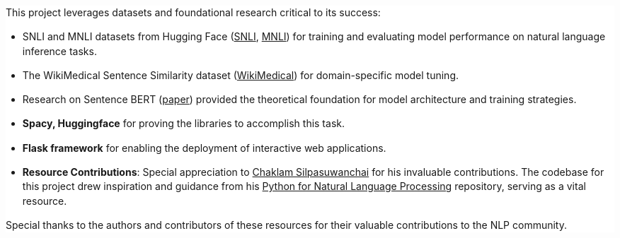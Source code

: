 This project leverages datasets and foundational research critical to its success:

- SNLI and MNLI datasets from Hugging Face ([SNLI](https://huggingface.co/datasets/snli), [MNLI](https://huggingface.co/datasets/glue/viewer/mnli)) for training and evaluating model performance on natural language inference tasks.
- The WikiMedical Sentence Similarity dataset ([WikiMedical](https://huggingface.co/datasets/nuvocare/WikiMedical_sentence_similarity)) for domain-specific model tuning.
- Research on Sentence BERT ([paper](https://aclanthology.org/D19-1410/)) provided the theoretical foundation for model architecture and training strategies.
- **Spacy, Huggingface** for proving the libraries to accomplish this task.

- **Flask framework** for enabling the deployment of interactive web applications.

- **Resource Contributions**: Special appreciation to [Chaklam Silpasuwanchai](https://github.com/chaklam-silpasuwanchai) for his invaluable contributions. The codebase for this project drew inspiration and guidance from his [Python for Natural Language Processing](https://github.com/chaklam-silpasuwanchai/Python-for-Natural-Language-Processing) repository, serving as a vital resource.

Special thanks to the authors and contributors of these resources for their valuable contributions to the NLP community.


